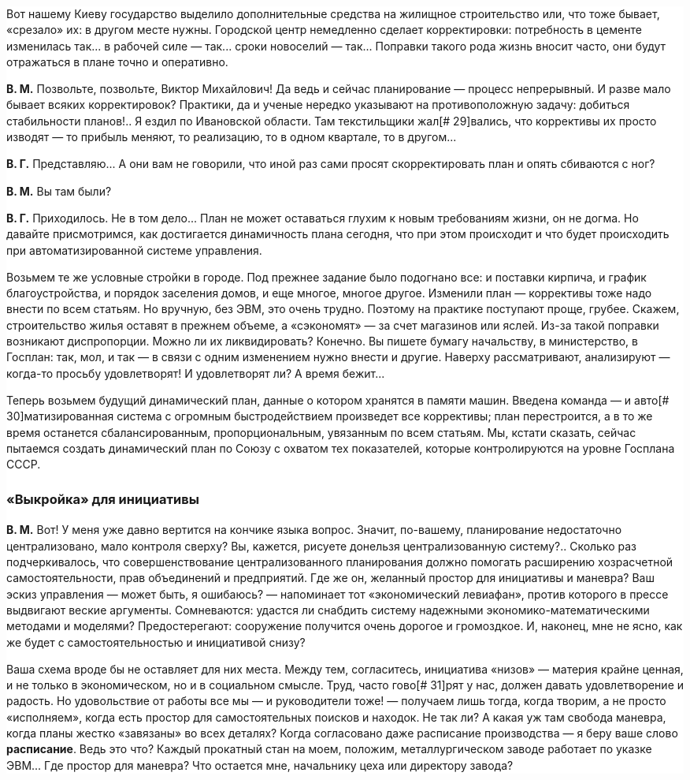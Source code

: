 Вот нашему Киеву государство выделило дополнительные средства на жилищное строительство или, что тоже бывает, «срезало» их: в другом месте нужны. Городской центр немедленно сделает корректировки: потребность в цементе изменилась так... в рабочей силе — так... сроки новоселий — так... Поправки такого рода жизнь вносит часто, они будут отражаться в плане точно и оперативно.

**В. М.** Позвольте, позвольте, Виктор Михайлович! Да ведь и сейчас планирование — процесс непрерывный. И разве мало бывает всяких корректировок? Практики, да и ученые нередко указывают на противоположную задачу: добиться стабильности планов!.. Я ездил по Ивановской области. Там текстильщики жал[# 29]вались, что коррективы их просто изводят — то прибыль меняют, то реализацию, то в одном квартале, то в другом...

**В. Г.** Представляю... А они вам не говорили, что иной раз сами просят скорректировать план и опять сбиваются с ног?

**В. М.** Вы там были?

**В. Г.** Приходилось. Не в том дело... План не может оставаться глухим к новым требованиям жизни, он не догма. Но давайте присмотримся, как достигается динамичность плана сегодня, что при этом происходит и что будет происходить при автоматизированной системе управления.

Возьмем те же условные стройки в городе. Под прежнее задание было подогнано все: и поставки кирпича, и график благоустройства, и порядок заселения домов, и еще многое, многое другое. Изменили план — коррективы тоже надо внести по всем статьям. Но вручную, без ЭВМ, это очень трудно. Поэтому на практике поступают проще, грубее. Скажем, строительство жилья оставят в прежнем объеме, а «сэкономят» — за счет магазинов или яслей. Из-за такой поправки возникают диспропорции. Можно ли их ликвидировать? Конечно. Вы пишете бумагу начальству, в министерство, в Госплан: так, мол, и так — в связи с одним изменением нужно внести и другие. Наверху рассматривают, анализируют — когда-то просьбу удовлетворят! И удовлетворят ли? А время бежит...

Теперь возьмем будущий динамический план, данные о котором хранятся в памяти машин. Введена команда — и авто[# 30]матизированная система с огромным быстродействием произведет все коррективы; план перестроится, а в то же время останется сбалансированным, пропорциональным, увязанным по всем статьям. Мы, кстати сказать, сейчас пытаемся создать динамический план по Союзу с охватом тех показателей, которые контролируются на уровне Госплана СССР.

### «Выкройка» для инициативы

**В. М.** Вот! У меня уже давно вертится на кончике языка вопрос. Значит, по-вашему, планирование недостаточно централизовано, мало контроля сверху? Вы, кажется, рисуете донельзя централизованную систему?.. Сколько раз подчеркивалось, что совершенствование централизованного планирования должно помогать расширению хозрасчетной самостоятельности, прав объединений и предприятий. Где же он, желанный простор для инициативы и маневра? Ваш эскиз управления — может быть, я ошибаюсь? — напоминает тот «экономический левиафан», против которого в прессе выдвигают веские аргументы. Сомневаются: удастся ли снабдить систему надежными экономико-математическими методами и моделями? Предостерегают: сооружение получится очень дорогое и громоздкое. И, наконец, мне не ясно, как же будет с самостоятельностью и инициативой снизу?

Ваша схема вроде бы не оставляет для них места. Между тем, согласитесь, инициатива «низов» — материя крайне ценная, и не только в экономическом, но и в социальном смысле. Труд, часто гово[# 31]рят у нас, должен давать удовлетворение и радость. Но удовольствие от работы все мы — и руководители тоже! — получаем лишь тогда, когда творим, а не просто «исполняем», когда есть простор для самостоятельных поисков и находок. Не так ли? А какая уж там свобода маневра, когда планы жестко «завязаны» во всех деталях? Когда согласовано даже расписание производства — я беру ваше слово **расписание**. Ведь это что? Каждый прокатный стан на моем, положим, металлургическом заводе работает по указке ЭВМ... Где простор для маневра? Что остается мне, начальнику цеха или директору завода?


[^1]: Здесь и далее в книге В. М. Глушков — В. Г., В. А. Моев — В. М.